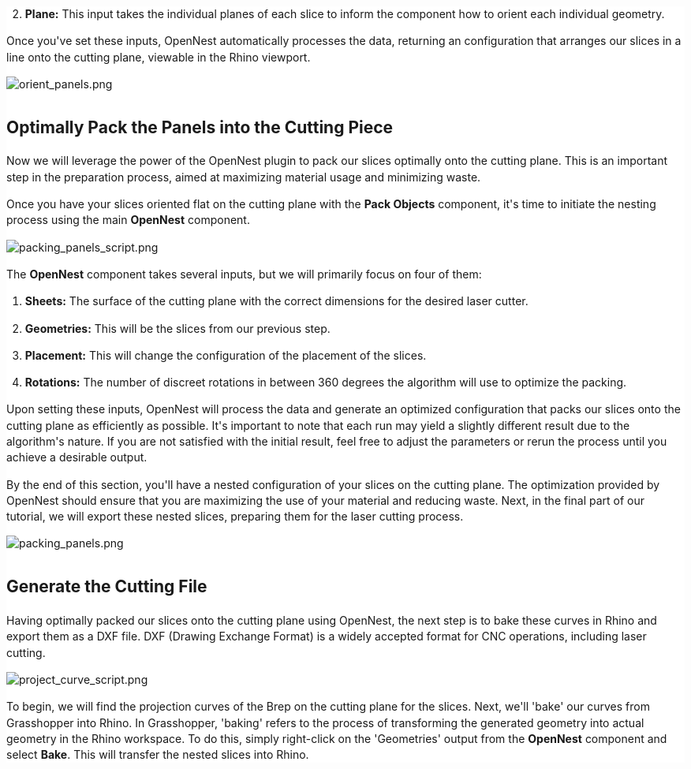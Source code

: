 2. **Plane:** This input takes the individual planes of each slice to inform the component how to orient each individual geometry.

Once you've set these inputs, OpenNest automatically processes the data, returning an configuration that arranges our slices in a line onto the cutting plane, viewable in the Rhino viewport.

![orient_panels.png](orient_panels.png)

## Optimally Pack the Panels into the Cutting Piece

Now we will leverage the power of the OpenNest plugin to pack our slices optimally onto the cutting plane. This is an important step in the preparation process, aimed at maximizing material usage and minimizing waste.

Once you have your slices oriented flat on the cutting plane with the **Pack Objects** component, it's time to initiate the nesting process using the main **OpenNest** component.

![packing_panels_script.png](packing_panels_script.png)

The **OpenNest** component takes several inputs, but we will primarily focus on four of them:

1. **Sheets:** The surface of the cutting plane with the correct dimensions for the desired laser cutter.

2. **Geometries:** This will be the slices from our previous step.

3. **Placement:** This will change the configuration of the placement of the slices.

4. **Rotations:** The number of discreet rotations in between 360 degrees the algorithm will use to optimize the packing.

Upon setting these inputs, OpenNest will process the data and generate an optimized configuration that packs our slices onto the cutting plane as efficiently as possible. It's important to note that each run may yield a slightly different result due to the algorithm's nature. If you are not satisfied with the initial result, feel free to adjust the parameters or rerun the process until you achieve a desirable output.

By the end of this section, you'll have a nested configuration of your slices on the cutting plane. The optimization provided by OpenNest should ensure that you are maximizing the use of your material and reducing waste. Next, in the final part of our tutorial, we will export these nested slices, preparing them for the laser cutting process. 

![packing_panels.png](packing_panels.png)

## Generate the Cutting File

Having optimally packed our slices onto the cutting plane using OpenNest, the next step is to bake these curves in Rhino and export them as a DXF file. DXF (Drawing Exchange Format) is a widely accepted format for CNC operations, including laser cutting.

![project_curve_script.png](project_curve_script.png)

To begin, we will find the projection curves of the Brep on the cutting plane for the slices. Next, we'll 'bake' our curves from Grasshopper into Rhino. In Grasshopper, 'baking' refers to the process of transforming the generated geometry into actual geometry in the Rhino workspace. To do this, simply right-click on the 'Geometries' output from the **OpenNest** component and select **Bake**. This will transfer the nested slices into Rhino.
